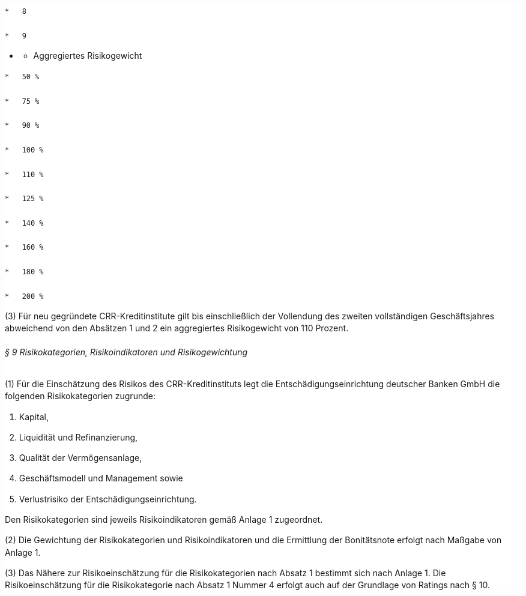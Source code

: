     *   8

    *   9


*    *   Aggregiertes
        Risikogewicht

    *   50 %

    *   75 %

    *   90 %

    *   100 %

    *   110 %

    *   125 %

    *   140 %

    *   160 %

    *   180 %

    *   200 %




(3) Für neu gegründete CRR-Kreditinstitute gilt bis einschließlich der
Vollendung des zweiten vollständigen Geschäftsjahres abweichend von
den Absätzen 1 und 2 ein aggregiertes Risikogewicht von 110 Prozent.


###### § 9 Risikokategorien, Risikoindikatoren und Risikogewichtung

(1) Für die Einschätzung des Risikos des CRR-Kreditinstituts legt die
Entschädigungseinrichtung deutscher Banken GmbH die folgenden
Risikokategorien zugrunde:

1.  Kapital,


2.  Liquidität und Refinanzierung,


3.  Qualität der Vermögensanlage,


4.  Geschäftsmodell und Management sowie


5.  Verlustrisiko der Entschädigungseinrichtung.



Den Risikokategorien sind jeweils Risikoindikatoren gemäß Anlage 1
zugeordnet.

(2) Die Gewichtung der Risikokategorien und Risikoindikatoren und die
Ermittlung der Bonitätsnote erfolgt nach Maßgabe von Anlage 1.

(3) Das Nähere zur Risikoeinschätzung für die Risikokategorien nach
Absatz 1 bestimmt sich nach Anlage 1. Die Risikoeinschätzung für die
Risikokategorie nach Absatz 1 Nummer 4 erfolgt auch auf der Grundlage
von Ratings nach § 10.
